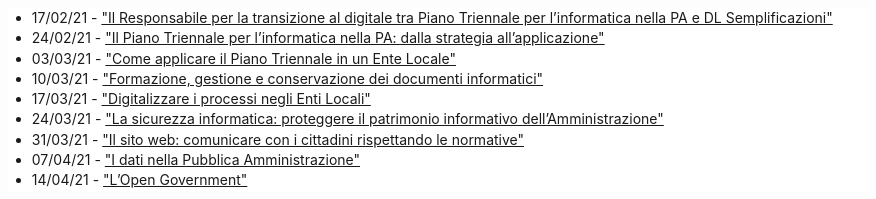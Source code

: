 * 17/02/21 - ["Il Responsabile per la transizione al digitale tra Piano Triennale per l’informatica nella PA e DL Semplificazioni"](http://eventipa.formez.it/node/293144)
* 24/02/21 - ["Il Piano Triennale per l’informatica nella PA: dalla strategia all’applicazione"](http://eventipa.formez.it/node/294186)
* 03/03/21 - ["Come applicare il Piano Triennale in un Ente Locale"](http://eventipa.formez.it/node/294191)
* 10/03/21 - ["Formazione, gestione e conservazione dei documenti informatici"](http://eventipa.formez.it/node/294192)
* 17/03/21 - ["Digitalizzare i processi negli Enti Locali"](http://eventipa.formez.it/node/294204)
* 24/03/21 - ["La sicurezza informatica: proteggere il patrimonio informativo dell’Amministrazione"](http://eventipa.formez.it/node/294205)
* 31/03/21 - ["Il sito web: comunicare con i cittadini rispettando le normative"](http://eventipa.formez.it/node/294206)
* 07/04/21 - ["I dati nella Pubblica Amministrazione"](http://eventipa.formez.it/node/294207)
* 14/04/21 - ["L’Open Government"](http://eventipa.formez.it/node/294210)
